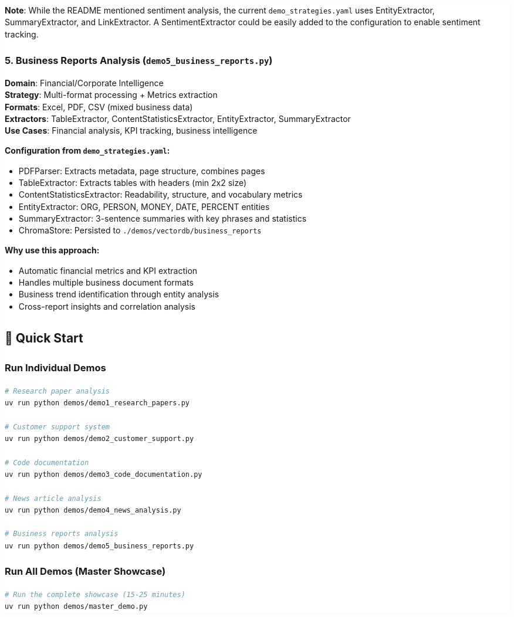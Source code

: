 **Note**: While the README mentioned sentiment analysis, the current `demo_strategies.yaml` uses EntityExtractor, SummaryExtractor, and LinkExtractor. A SentimentExtractor could be easily added to the configuration to enable sentiment tracking.

### 5. Business Reports Analysis (`demo5_business_reports.py`)
**Domain**: Financial/Corporate Intelligence  
**Strategy**: Multi-format processing + Metrics extraction  
**Formats**: Excel, PDF, CSV (mixed business data)  
**Extractors**: TableExtractor, ContentStatisticsExtractor, EntityExtractor, SummaryExtractor  
**Use Cases**: Financial analysis, KPI tracking, business intelligence

**Configuration from `demo_strategies.yaml`:**
- PDFParser: Extracts metadata, page structure, combines pages
- TableExtractor: Extracts tables with headers (min 2x2 size)
- ContentStatisticsExtractor: Readability, structure, and vocabulary metrics
- EntityExtractor: ORG, PERSON, MONEY, DATE, PERCENT entities
- SummaryExtractor: 3-sentence summaries with key phrases and statistics
- ChromaStore: Persisted to `./demos/vectordb/business_reports`

**Why use this approach:**
- Automatic financial metrics and KPI extraction
- Handles multiple business document formats
- Business trend identification through entity analysis
- Cross-report insights and correlation analysis

## 🚀 Quick Start

### Run Individual Demos

```bash
# Research paper analysis
uv run python demos/demo1_research_papers.py

# Customer support system
uv run python demos/demo2_customer_support.py

# Code documentation
uv run python demos/demo3_code_documentation.py

# News article analysis  
uv run python demos/demo4_news_analysis.py

# Business reports analysis
uv run python demos/demo5_business_reports.py
```

### Run All Demos (Master Showcase)

```bash
# Run the complete showcase (15-25 minutes)
uv run python demos/master_demo.py
```
